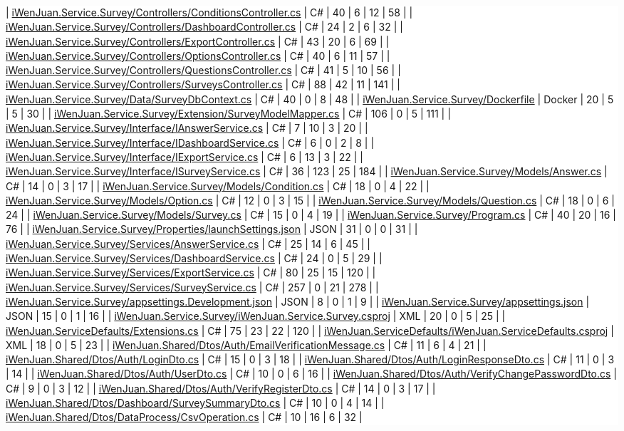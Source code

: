 | [iWenJuan.Service.Survey/Controllers/ConditionsController.cs](/iWenJuan.Service.Survey/Controllers/ConditionsController.cs) | C# | 40 | 6 | 12 | 58 |
| [iWenJuan.Service.Survey/Controllers/DashboardController.cs](/iWenJuan.Service.Survey/Controllers/DashboardController.cs) | C# | 24 | 2 | 6 | 32 |
| [iWenJuan.Service.Survey/Controllers/ExportController.cs](/iWenJuan.Service.Survey/Controllers/ExportController.cs) | C# | 43 | 20 | 6 | 69 |
| [iWenJuan.Service.Survey/Controllers/OptionsController.cs](/iWenJuan.Service.Survey/Controllers/OptionsController.cs) | C# | 40 | 6 | 11 | 57 |
| [iWenJuan.Service.Survey/Controllers/QuestionsController.cs](/iWenJuan.Service.Survey/Controllers/QuestionsController.cs) | C# | 41 | 5 | 10 | 56 |
| [iWenJuan.Service.Survey/Controllers/SurveysController.cs](/iWenJuan.Service.Survey/Controllers/SurveysController.cs) | C# | 88 | 42 | 11 | 141 |
| [iWenJuan.Service.Survey/Data/SurveyDbContext.cs](/iWenJuan.Service.Survey/Data/SurveyDbContext.cs) | C# | 40 | 0 | 8 | 48 |
| [iWenJuan.Service.Survey/Dockerfile](/iWenJuan.Service.Survey/Dockerfile) | Docker | 20 | 5 | 5 | 30 |
| [iWenJuan.Service.Survey/Extension/SurveyModelMapper.cs](/iWenJuan.Service.Survey/Extension/SurveyModelMapper.cs) | C# | 106 | 0 | 5 | 111 |
| [iWenJuan.Service.Survey/Interface/IAnswerService.cs](/iWenJuan.Service.Survey/Interface/IAnswerService.cs) | C# | 7 | 10 | 3 | 20 |
| [iWenJuan.Service.Survey/Interface/IDashboardService.cs](/iWenJuan.Service.Survey/Interface/IDashboardService.cs) | C# | 6 | 0 | 2 | 8 |
| [iWenJuan.Service.Survey/Interface/IExportService.cs](/iWenJuan.Service.Survey/Interface/IExportService.cs) | C# | 6 | 13 | 3 | 22 |
| [iWenJuan.Service.Survey/Interface/ISurveyService.cs](/iWenJuan.Service.Survey/Interface/ISurveyService.cs) | C# | 36 | 123 | 25 | 184 |
| [iWenJuan.Service.Survey/Models/Answer.cs](/iWenJuan.Service.Survey/Models/Answer.cs) | C# | 14 | 0 | 3 | 17 |
| [iWenJuan.Service.Survey/Models/Condition.cs](/iWenJuan.Service.Survey/Models/Condition.cs) | C# | 18 | 0 | 4 | 22 |
| [iWenJuan.Service.Survey/Models/Option.cs](/iWenJuan.Service.Survey/Models/Option.cs) | C# | 12 | 0 | 3 | 15 |
| [iWenJuan.Service.Survey/Models/Question.cs](/iWenJuan.Service.Survey/Models/Question.cs) | C# | 18 | 0 | 6 | 24 |
| [iWenJuan.Service.Survey/Models/Survey.cs](/iWenJuan.Service.Survey/Models/Survey.cs) | C# | 15 | 0 | 4 | 19 |
| [iWenJuan.Service.Survey/Program.cs](/iWenJuan.Service.Survey/Program.cs) | C# | 40 | 20 | 16 | 76 |
| [iWenJuan.Service.Survey/Properties/launchSettings.json](/iWenJuan.Service.Survey/Properties/launchSettings.json) | JSON | 31 | 0 | 0 | 31 |
| [iWenJuan.Service.Survey/Services/AnswerService.cs](/iWenJuan.Service.Survey/Services/AnswerService.cs) | C# | 25 | 14 | 6 | 45 |
| [iWenJuan.Service.Survey/Services/DashboardService.cs](/iWenJuan.Service.Survey/Services/DashboardService.cs) | C# | 24 | 0 | 5 | 29 |
| [iWenJuan.Service.Survey/Services/ExportService.cs](/iWenJuan.Service.Survey/Services/ExportService.cs) | C# | 80 | 25 | 15 | 120 |
| [iWenJuan.Service.Survey/Services/SurveyService.cs](/iWenJuan.Service.Survey/Services/SurveyService.cs) | C# | 257 | 0 | 21 | 278 |
| [iWenJuan.Service.Survey/appsettings.Development.json](/iWenJuan.Service.Survey/appsettings.Development.json) | JSON | 8 | 0 | 1 | 9 |
| [iWenJuan.Service.Survey/appsettings.json](/iWenJuan.Service.Survey/appsettings.json) | JSON | 15 | 0 | 1 | 16 |
| [iWenJuan.Service.Survey/iWenJuan.Service.Survey.csproj](/iWenJuan.Service.Survey/iWenJuan.Service.Survey.csproj) | XML | 20 | 0 | 5 | 25 |
| [iWenJuan.ServiceDefaults/Extensions.cs](/iWenJuan.ServiceDefaults/Extensions.cs) | C# | 75 | 23 | 22 | 120 |
| [iWenJuan.ServiceDefaults/iWenJuan.ServiceDefaults.csproj](/iWenJuan.ServiceDefaults/iWenJuan.ServiceDefaults.csproj) | XML | 18 | 0 | 5 | 23 |
| [iWenJuan.Shared/Dtos/Auth/EmailVerificationMessage.cs](/iWenJuan.Shared/Dtos/Auth/EmailVerificationMessage.cs) | C# | 11 | 6 | 4 | 21 |
| [iWenJuan.Shared/Dtos/Auth/LoginDto.cs](/iWenJuan.Shared/Dtos/Auth/LoginDto.cs) | C# | 15 | 0 | 3 | 18 |
| [iWenJuan.Shared/Dtos/Auth/LoginResponseDto.cs](/iWenJuan.Shared/Dtos/Auth/LoginResponseDto.cs) | C# | 11 | 0 | 3 | 14 |
| [iWenJuan.Shared/Dtos/Auth/UserDto.cs](/iWenJuan.Shared/Dtos/Auth/UserDto.cs) | C# | 10 | 0 | 6 | 16 |
| [iWenJuan.Shared/Dtos/Auth/VerifyChangePasswordDto.cs](/iWenJuan.Shared/Dtos/Auth/VerifyChangePasswordDto.cs) | C# | 9 | 0 | 3 | 12 |
| [iWenJuan.Shared/Dtos/Auth/VerifyRegisterDto.cs](/iWenJuan.Shared/Dtos/Auth/VerifyRegisterDto.cs) | C# | 14 | 0 | 3 | 17 |
| [iWenJuan.Shared/Dtos/Dashboard/SurveySummaryDto.cs](/iWenJuan.Shared/Dtos/Dashboard/SurveySummaryDto.cs) | C# | 10 | 0 | 4 | 14 |
| [iWenJuan.Shared/Dtos/DataProcess/CsvOperation.cs](/iWenJuan.Shared/Dtos/DataProcess/CsvOperation.cs) | C# | 10 | 16 | 6 | 32 |
